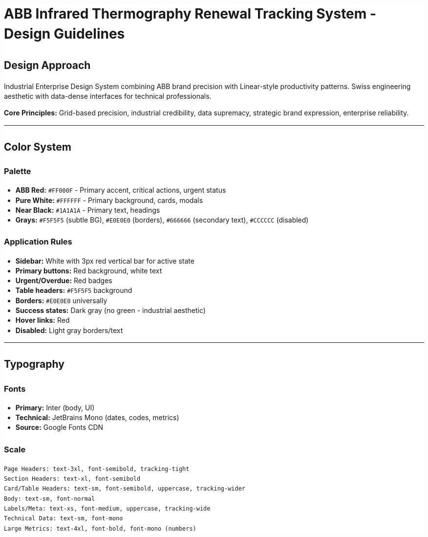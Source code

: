 # ABB Infrared Thermography Renewal Tracking System - Design Guidelines

## Design Approach
Industrial Enterprise Design System combining ABB brand precision with Linear-style productivity patterns. Swiss engineering aesthetic with data-dense interfaces for technical professionals.

**Core Principles:** Grid-based precision, industrial credibility, data supremacy, strategic brand expression, enterprise reliability.

---

## Color System

### Palette
- **ABB Red:** `#FF000F` - Primary accent, critical actions, urgent status
- **Pure White:** `#FFFFFF` - Primary background, cards, modals
- **Near Black:** `#1A1A1A` - Primary text, headings
- **Grays:** `#F5F5F5` (subtle BG), `#E0E0E0` (borders), `#666666` (secondary text), `#CCCCCC` (disabled)

### Application Rules
- **Sidebar:** White with 3px red vertical bar for active state
- **Primary buttons:** Red background, white text
- **Urgent/Overdue:** Red badges
- **Table headers:** `#F5F5F5` background
- **Borders:** `#E0E0E0` universally
- **Success states:** Dark gray (no green - industrial aesthetic)
- **Hover links:** Red
- **Disabled:** Light gray borders/text

---

## Typography

### Fonts
- **Primary:** Inter (body, UI)
- **Technical:** JetBrains Mono (dates, codes, metrics)
- **Source:** Google Fonts CDN

### Scale
```
Page Headers: text-3xl, font-semibold, tracking-tight
Section Headers: text-xl, font-semibold  
Card/Table Headers: text-sm, font-semibold, uppercase, tracking-wider
Body: text-sm, font-normal
Labels/Meta: text-xs, font-medium, uppercase, tracking-wide
Technical Data: text-sm, font-mono
Large Metrics: text-4xl, font-bold, font-mono (numbers)
```
